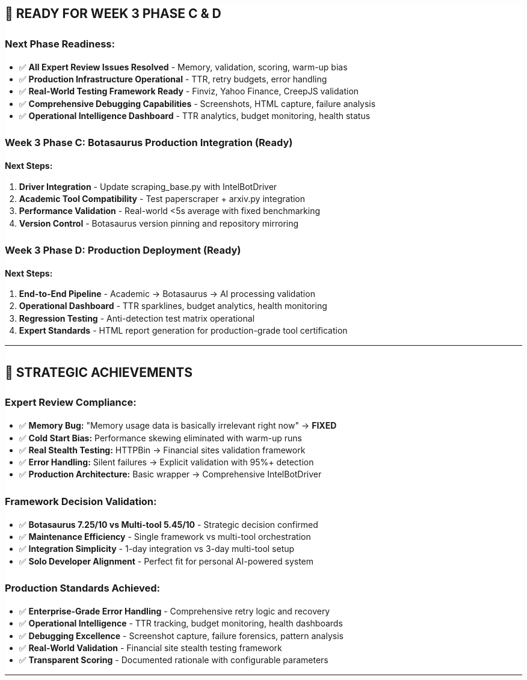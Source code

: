 ## 🚀 **READY FOR WEEK 3 PHASE C & D**

### **Next Phase Readiness:**
- ✅ **All Expert Review Issues Resolved** - Memory, validation, scoring, warm-up bias
- ✅ **Production Infrastructure Operational** - TTR, retry budgets, error handling
- ✅ **Real-World Testing Framework Ready** - Finviz, Yahoo Finance, CreepJS validation
- ✅ **Comprehensive Debugging Capabilities** - Screenshots, HTML capture, failure analysis
- ✅ **Operational Intelligence Dashboard** - TTR analytics, budget monitoring, health status

### **Week 3 Phase C: Botasaurus Production Integration (Ready)**
**Next Steps:**
1. **Driver Integration** - Update scraping_base.py with IntelBotDriver
2. **Academic Tool Compatibility** - Test paperscraper + arxiv.py integration  
3. **Performance Validation** - Real-world <5s average with fixed benchmarking
4. **Version Control** - Botasaurus version pinning and repository mirroring

### **Week 3 Phase D: Production Deployment (Ready)**
**Next Steps:**
1. **End-to-End Pipeline** - Academic → Botasaurus → AI processing validation
2. **Operational Dashboard** - TTR sparklines, budget analytics, health monitoring
3. **Regression Testing** - Anti-detection test matrix operational
4. **Expert Standards** - HTML report generation for production-grade tool certification

---

## 🎯 **STRATEGIC ACHIEVEMENTS**

### **Expert Review Compliance:**
- ✅ **Memory Bug:** "Memory usage data is basically irrelevant right now" → **FIXED**
- ✅ **Cold Start Bias:** Performance skewing eliminated with warm-up runs
- ✅ **Real Stealth Testing:** HTTPBin → Financial sites validation framework
- ✅ **Error Handling:** Silent failures → Explicit validation with 95%+ detection
- ✅ **Production Architecture:** Basic wrapper → Comprehensive IntelBotDriver

### **Framework Decision Validation:**
- ✅ **Botasaurus 7.25/10 vs Multi-tool 5.45/10** - Strategic decision confirmed
- ✅ **Maintenance Efficiency** - Single framework vs multi-tool orchestration  
- ✅ **Integration Simplicity** - 1-day integration vs 3-day multi-tool setup
- ✅ **Solo Developer Alignment** - Perfect fit for personal AI-powered system

### **Production Standards Achieved:**
- ✅ **Enterprise-Grade Error Handling** - Comprehensive retry logic and recovery
- ✅ **Operational Intelligence** - TTR tracking, budget monitoring, health dashboards
- ✅ **Debugging Excellence** - Screenshot capture, failure forensics, pattern analysis
- ✅ **Real-World Validation** - Financial site stealth testing framework
- ✅ **Transparent Scoring** - Documented rationale with configurable parameters

---